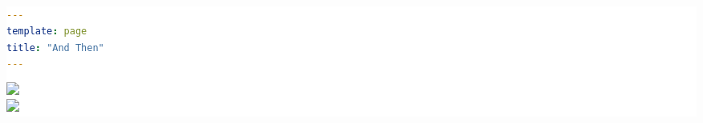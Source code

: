 ```yaml
---
template: page
title: "And Then"
---
```


<div class="row">
  <div class="col col-6">
    <img src="../012.jpg" width="95%" />
  </div>
  <div class="col col-6">
    <img src="../013.jpg" width="95%" />
  </div>
</div>
<p align="right" style="font-size: 200%">
  <a href="../014-015/"><i class="fa fa-arrow-circle-right" aria-hidden="true"></i></a>
</p>
